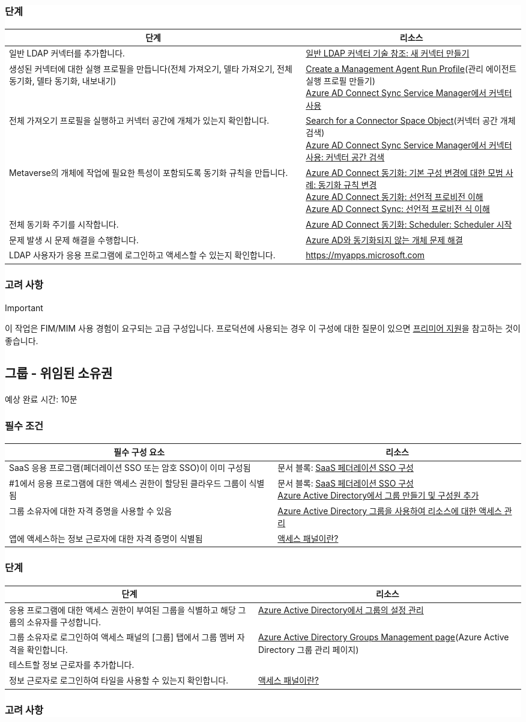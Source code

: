 ### <a name="steps"></a>단계

| 단계 | 리소스 |
| --- | --- |
| 일반 LDAP 커넥터를 추가합니다. | [일반 LDAP 커넥터 기술 참조: 새 커넥터 만들기](https://docs.microsoft.com/microsoft-identity-manager/reference/microsoft-identity-manager-2016-connector-genericldap#create-a-new-connector) |
| 생성된 커넥터에 대한 실행 프로필을 만듭니다(전체 가져오기, 델타 가져오기, 전체 동기화, 델타 동기화, 내보내기) | [Create a Management Agent Run Profile](https://technet.microsoft.com/library/jj590219(v=ws.10).aspx)(관리 에이전트 실행 프로필 만들기)<br/> [Azure AD Connect Sync Service Manager에서 커넥터 사용](./connect/active-directory-aadconnectsync-service-manager-ui-connectors.md)|
| 전체 가져오기 프로필을 실행하고 커넥터 공간에 개체가 있는지 확인합니다. | [Search for a Connector Space Object](https://technet.microsoft.com/library/jj590287(v=ws.10).aspx)(커넥터 공간 개체 검색)<br/>[Azure AD Connect Sync Service Manager에서 커넥터 사용: 커넥터 공간 검색](./connect/active-directory-aadconnectsync-service-manager-ui-connectors.md#search-connector-space) |
| Metaverse의 개체에 작업에 필요한 특성이 포함되도록 동기화 규칙을 만듭니다. | [Azure AD Connect 동기화: 기본 구성 변경에 대한 모범 사례: 동기화 규칙 변경](./connect/active-directory-aadconnectsync-best-practices-changing-default-configuration.md#changes-to-synchronization-rules)<br/>[Azure AD Connect 동기화: 선언적 프로비전 이해](./connect/active-directory-aadconnectsync-understanding-declarative-provisioning.md)<br/>[Azure AD Connect Sync: 선언적 프로비전 식 이해](./connect/active-directory-aadconnectsync-understanding-declarative-provisioning-expressions.md) |
| 전체 동기화 주기를 시작합니다. | [Azure AD Connect 동기화: Scheduler: Scheduler 시작](./connect/active-directory-aadconnectsync-feature-scheduler.md#start-the-scheduler) |
| 문제 발생 시 문제 해결을 수행합니다. | [Azure AD와 동기화되지 않는 개체 문제 해결](./connect/active-directory-aadconnectsync-troubleshoot-object-not-syncing.md) |
| LDAP 사용자가 응용 프로그램에 로그인하고 액세스할 수 있는지 확인합니다. | https://myapps.microsoft.com |

### <a name="considerations"></a>고려 사항

> [!IMPORTANT]
> 이 작업은 FIM/MIM 사용 경험이 요구되는 고급 구성입니다. 프로덕션에 사용되는 경우 이 구성에 대한 질문이 있으면 [프리미어 지원](https://support.microsoft.com/premier)을 참고하는 것이 좋습니다.

## <a name="groups---delegated-ownership"></a>그룹 - 위임된 소유권

예상 완료 시간: 10분

### <a name="pre-requisites"></a>필수 조건

| 필수 구성 요소 | 리소스 |
| --- | --- |
| SaaS 응용 프로그램(페더레이션 SSO 또는 암호 SSO)이 이미 구성됨 | 문서 블록: [SaaS 페더레이션 SSO 구성](#saas-federated-sso-configuration) |
| #1에서 응용 프로그램에 대한 액세스 권한이 할당된 클라우드 그룹이 식별됨 | 문서 블록: [SaaS 페더레이션 SSO 구성](#saas-federated-sso-configuration) <br/>[Azure Active Directory에서 그룹 만들기 및 구성원 추가](fundamentals/active-directory-groups-create-azure-portal.md) |
| 그룹 소유자에 대한 자격 증명을 사용할 수 있음 | [Azure Active Directory 그룹을 사용하여 리소스에 대한 액세스 관리](fundamentals/active-directory-manage-groups.md) |
| 앱에 액세스하는 정보 근로자에 대한 자격 증명이 식별됨 | [액세스 패널이란?](user-help/active-directory-saas-access-panel-introduction.md) |


### <a name="steps"></a>단계

| 단계 | 리소스 |
| --- | --- |
| 응용 프로그램에 대한 액세스 권한이 부여된 그룹을 식별하고 해당 그룹의 소유자를 구성합니다.| [Azure Active Directory에서 그룹의 설정 관리](fundamentals/active-directory-groups-settings-azure-portal.md) |
| 그룹 소유자로 로그인하여 액세스 패널의 [그룹] 탭에서 그룹 멤버 자격을 확인합니다. | [Azure Active Directory Groups Management page](https://account.activedirectory.windowsazure.com/r#/groups)(Azure Active Directory 그룹 관리 페이지) |
| 테스트할 정보 근로자를 추가합니다. |  |
| 정보 근로자로 로그인하여 타일을 사용할 수 있는지 확인합니다. | [액세스 패널이란?](user-help/active-directory-saas-access-panel-introduction.md) |

### <a name="considerations"></a>고려 사항
